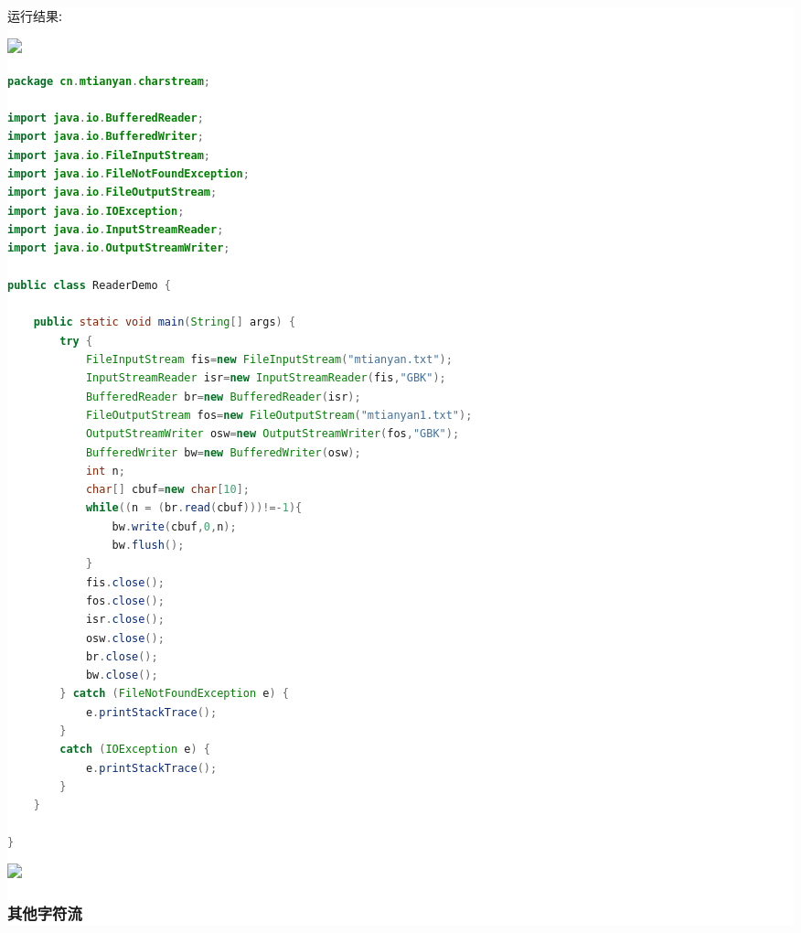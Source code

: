 运行结果:

![](http://myphoto.mtianyan.cn/20180808192227_iMGlp3_Screenshot.jpeg)

```java
package cn.mtianyan.charstream;

import java.io.BufferedReader;
import java.io.BufferedWriter;
import java.io.FileInputStream;
import java.io.FileNotFoundException;
import java.io.FileOutputStream;
import java.io.IOException;
import java.io.InputStreamReader;
import java.io.OutputStreamWriter;

public class ReaderDemo {

	public static void main(String[] args) {
		try {
			FileInputStream fis=new FileInputStream("mtianyan.txt");
			InputStreamReader isr=new InputStreamReader(fis,"GBK");
			BufferedReader br=new BufferedReader(isr);
			FileOutputStream fos=new FileOutputStream("mtianyan1.txt");
			OutputStreamWriter osw=new OutputStreamWriter(fos,"GBK");
			BufferedWriter bw=new BufferedWriter(osw);
			int n;
			char[] cbuf=new char[10];
			while((n = (br.read(cbuf)))!=-1){
				bw.write(cbuf,0,n);
				bw.flush();
			}
			fis.close();
			fos.close();
			isr.close();
			osw.close();
			br.close();
			bw.close();
		} catch (FileNotFoundException e) {
			e.printStackTrace();
		}
		catch (IOException e) {
			e.printStackTrace();
		}
	}

}
```

![](http://myphoto.mtianyan.cn/20180808192257_ydCWgF_Screenshot.jpeg)

### 其他字符流
